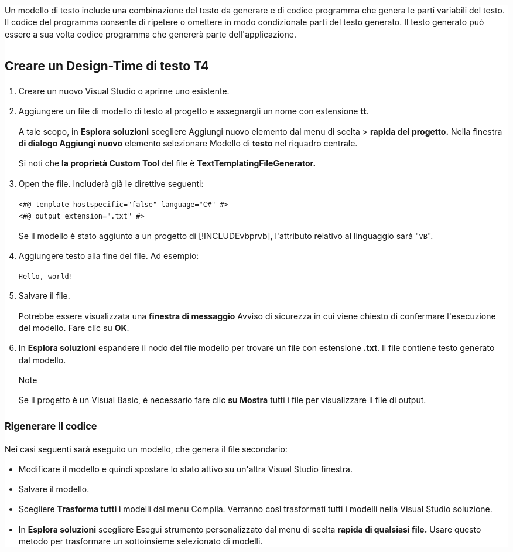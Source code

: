 Un modello di testo include una combinazione del testo da generare e di codice programma che genera le parti variabili del testo. Il codice del programma consente di ripetere o omettere in modo condizionale parti del testo generato. Il testo generato può essere a sua volta codice programma che genererà parte dell'applicazione.

## <a name="create-a-design-time-t4-text-template"></a>Creare un Design-Time di testo T4

1. Creare un nuovo Visual Studio o aprirne uno esistente.

2. Aggiungere un file di modello di testo al progetto e assegnargli un nome con estensione **tt**.

    A tale scopo, in **Esplora soluzioni** scegliere Aggiungi nuovo elemento dal menu di scelta  >  **rapida del progetto.** Nella finestra **di dialogo Aggiungi nuovo** elemento selezionare Modello di **testo** nel riquadro centrale.

    Si noti che **la proprietà Custom Tool** del file è **TextTemplatingFileGenerator.**

3. Open the file. Includerà già le direttive seguenti:

   ```
   <#@ template hostspecific="false" language="C#" #>
   <#@ output extension=".txt" #>
   ```

    Se il modello è stato aggiunto a un progetto di [!INCLUDE[vbprvb](../code-quality/includes/vbprvb_md.md)], l'attributo relativo al linguaggio sarà "`VB`".

4. Aggiungere testo alla fine del file. Ad esempio:

   ```
   Hello, world!
   ```

5. Salvare il file.

    Potrebbe essere visualizzata una **finestra di messaggio** Avviso di sicurezza in cui viene chiesto di confermare l'esecuzione del modello. Fare clic su **OK**.

6. In **Esplora soluzioni** espandere il nodo del file modello per trovare un file con estensione **.txt**. Il file contiene testo generato dal modello.

   > [!NOTE]
   > Se il progetto è un Visual Basic, è necessario fare clic **su Mostra** tutti i file per visualizzare il file di output.

### <a name="regenerate-the-code"></a>Rigenerare il codice

Nei casi seguenti sarà eseguito un modello, che genera il file secondario:

- Modificare il modello e quindi spostare lo stato attivo su un'altra Visual Studio finestra.

- Salvare il modello.

- Scegliere **Trasforma tutti i** modelli dal menu Compila.  Verranno così trasformati tutti i modelli nella Visual Studio soluzione.

- In **Esplora soluzioni** scegliere Esegui strumento personalizzato dal menu di scelta **rapida di qualsiasi file.** Usare questo metodo per trasformare un sottoinsieme selezionato di modelli.
